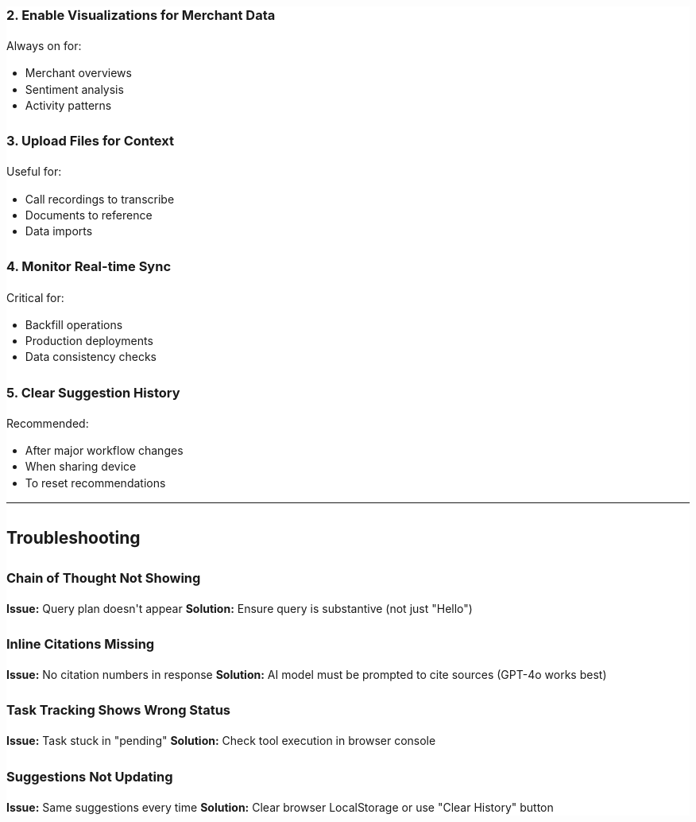 ### 2. Enable Visualizations for Merchant Data

Always on for:
- Merchant overviews
- Sentiment analysis
- Activity patterns

### 3. Upload Files for Context

Useful for:
- Call recordings to transcribe
- Documents to reference
- Data imports

### 4. Monitor Real-time Sync

Critical for:
- Backfill operations
- Production deployments
- Data consistency checks

### 5. Clear Suggestion History

Recommended:
- After major workflow changes
- When sharing device
- To reset recommendations

---

## Troubleshooting

### Chain of Thought Not Showing

**Issue:** Query plan doesn't appear
**Solution:** Ensure query is substantive (not just "Hello")

### Inline Citations Missing

**Issue:** No citation numbers in response
**Solution:** AI model must be prompted to cite sources (GPT-4o works best)

### Task Tracking Shows Wrong Status

**Issue:** Task stuck in "pending"
**Solution:** Check tool execution in browser console

### Suggestions Not Updating

**Issue:** Same suggestions every time
**Solution:** Clear browser LocalStorage or use "Clear History" button
